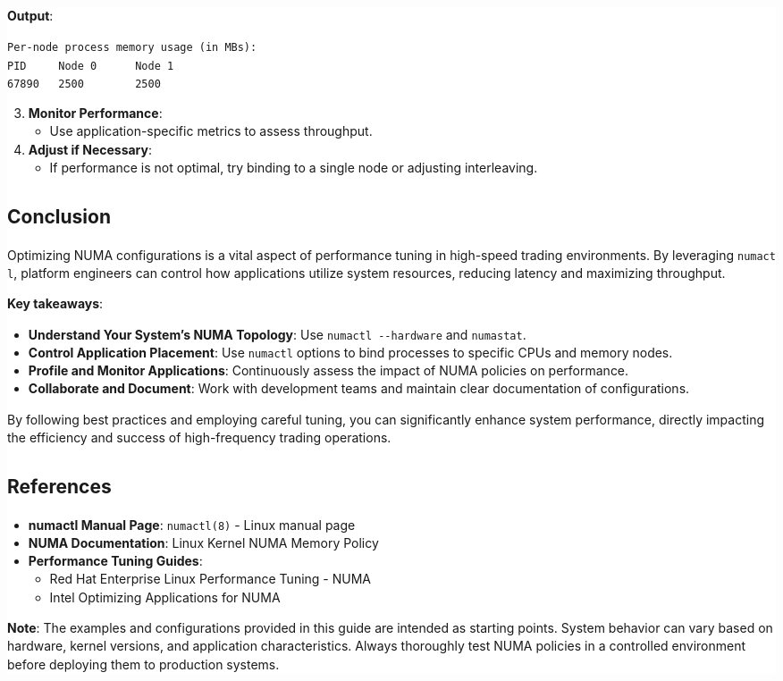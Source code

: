    **Output**:

   ```
   Per-node process memory usage (in MBs):
   PID     Node 0      Node 1
   67890   2500        2500
   ```

3. **Monitor Performance**:
   - Use application-specific metrics to assess throughput.
4. **Adjust if Necessary**:
   - If performance is not optimal, try binding to a single node or adjusting interleaving.

## Conclusion

Optimizing NUMA configurations is a vital aspect of performance tuning in high-speed trading environments. By leveraging `numactl`, platform engineers can control how applications utilize system resources, reducing latency and maximizing throughput.

**Key takeaways**:

- **Understand Your System’s NUMA Topology**: Use `numactl --hardware` and `numastat`.
- **Control Application Placement**: Use `numactl` options to bind processes to specific CPUs and memory nodes.
- **Profile and Monitor Applications**: Continuously assess the impact of NUMA policies on performance.
- **Collaborate and Document**: Work with development teams and maintain clear documentation of configurations.

By following best practices and employing careful tuning, you can significantly enhance system performance, directly impacting the efficiency and success of high-frequency trading operations.

## References

- **numactl Manual Page**: `numactl(8)` - Linux manual page
- **NUMA Documentation**: Linux Kernel NUMA Memory Policy
- **Performance Tuning Guides**:
  - Red Hat Enterprise Linux Performance Tuning - NUMA
  - Intel Optimizing Applications for NUMA

**Note**: The examples and configurations provided in this guide are intended as starting points. System behavior can vary based on hardware, kernel versions, and application characteristics. Always thoroughly test NUMA policies in a controlled environment before deploying them to production systems.

